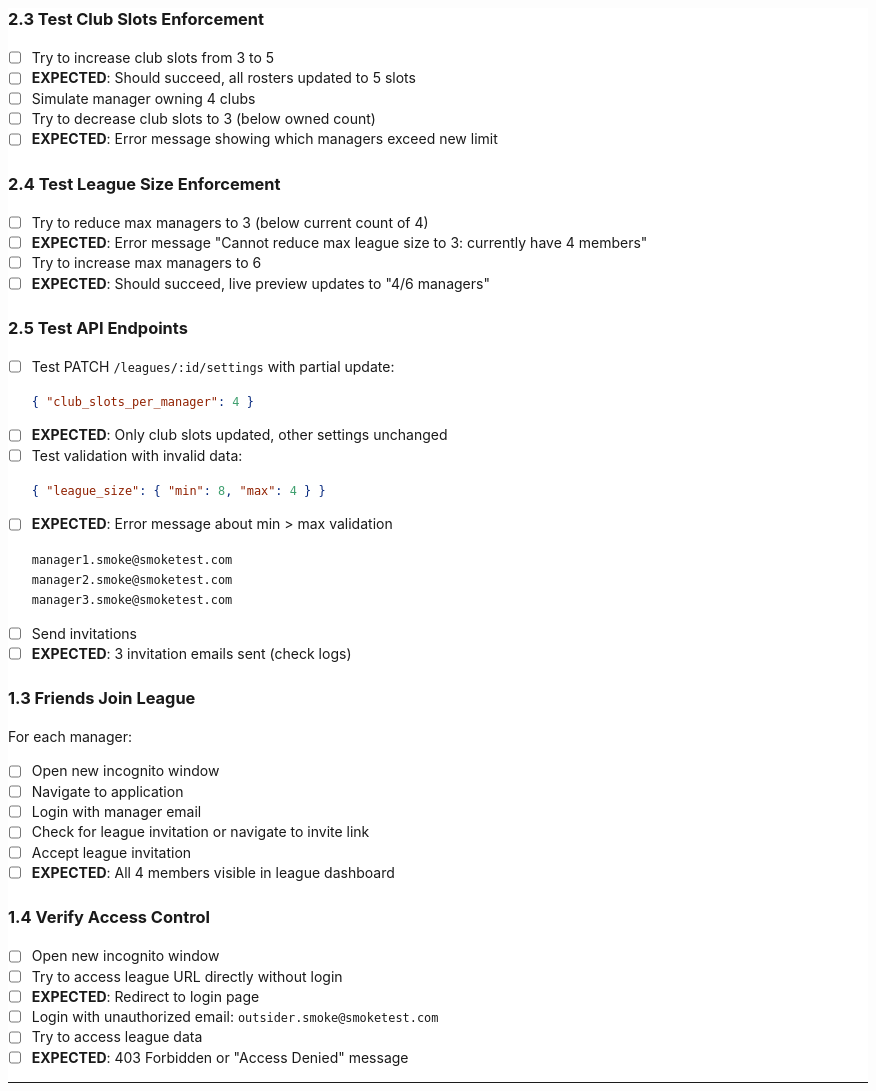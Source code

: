 ### 2.3 Test Club Slots Enforcement  
- [ ] Try to increase club slots from 3 to 5
- [ ] **EXPECTED**: Should succeed, all rosters updated to 5 slots
- [ ] Simulate manager owning 4 clubs
- [ ] Try to decrease club slots to 3 (below owned count)
- [ ] **EXPECTED**: Error message showing which managers exceed new limit

### 2.4 Test League Size Enforcement
- [ ] Try to reduce max managers to 3 (below current count of 4)
- [ ] **EXPECTED**: Error message "Cannot reduce max league size to 3: currently have 4 members"
- [ ] Try to increase max managers to 6
- [ ] **EXPECTED**: Should succeed, live preview updates to "4/6 managers"

### 2.5 Test API Endpoints
- [ ] Test PATCH `/leagues/:id/settings` with partial update:
  ```json
  { "club_slots_per_manager": 4 }
  ```
- [ ] **EXPECTED**: Only club slots updated, other settings unchanged
- [ ] Test validation with invalid data:
  ```json
  { "league_size": { "min": 8, "max": 4 } }
  ```
- [ ] **EXPECTED**: Error message about min > max validation
  ```
  manager1.smoke@smoketest.com
  manager2.smoke@smoketest.com  
  manager3.smoke@smoketest.com
  ```
- [ ] Send invitations
- [ ] **EXPECTED**: 3 invitation emails sent (check logs)

### 1.3 Friends Join League
For each manager:
- [ ] Open new incognito window
- [ ] Navigate to application
- [ ] Login with manager email
- [ ] Check for league invitation or navigate to invite link
- [ ] Accept league invitation
- [ ] **EXPECTED**: All 4 members visible in league dashboard

### 1.4 Verify Access Control
- [ ] Open new incognito window
- [ ] Try to access league URL directly without login
- [ ] **EXPECTED**: Redirect to login page
- [ ] Login with unauthorized email: `outsider.smoke@smoketest.com`
- [ ] Try to access league data
- [ ] **EXPECTED**: 403 Forbidden or "Access Denied" message

---
